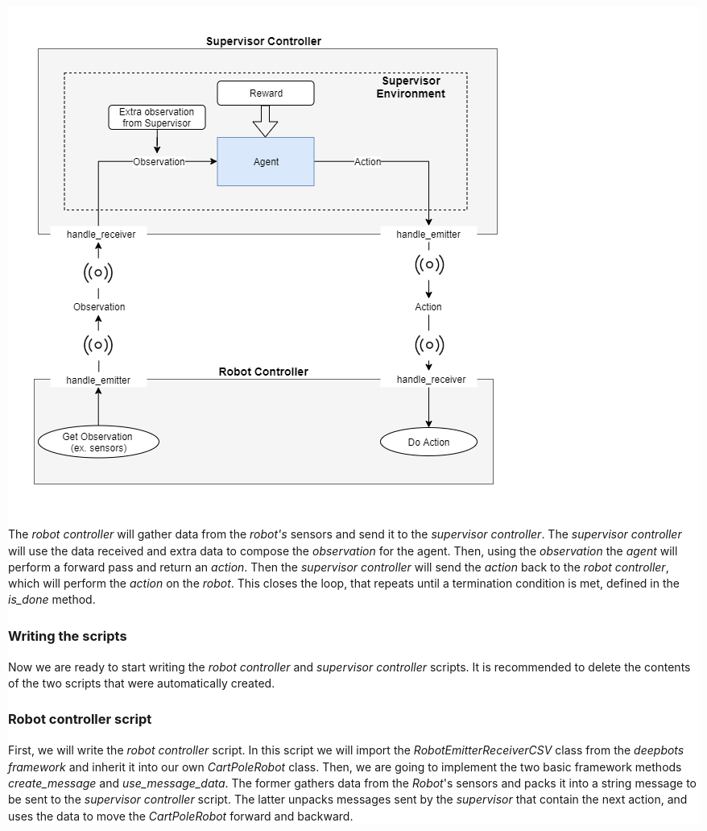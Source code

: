 ![deepbots workflow](/robotSupervisorSchemeTutorial/images/workflowDiagram.png)

The *robot controller* will gather data from the *robot's* sensors and send it to the *supervisor controller*. The 
*supervisor controller* will use the data received and extra data to compose the *observation* for the agent. Then, 
using the *observation* the *agent* will perform a forward pass and return an *action*. Then the *supervisor controller* 
will send the *action* back to the *robot controller*, which will perform the *action* on the *robot*. This closes the 
loop, that repeats until a termination condition is met, defined in the *is_done* method. 


### Writing the scripts

Now we are ready to start writing the *robot controller* and *supervisor controller* scripts.
It is recommended to delete the contents of the two scripts that were automatically created. 

### Robot controller script

First, we will write the *robot controller* script. In this script we will import the *RobotEmitterReceiverCSV*
class from the *deepbots framework* and inherit it into our own *CartPoleRobot* class. Then, we are going to
implement the two basic framework methods *create_message* and *use_message_data*. The former gathers data from the 
*Robot*'s sensors and packs it into a string message to be sent to the *supervisor controller* script. The latter 
unpacks messages sent by the *supervisor* that contain the next action, and uses the data to move the *CartPoleRobot* 
forward and backward.
